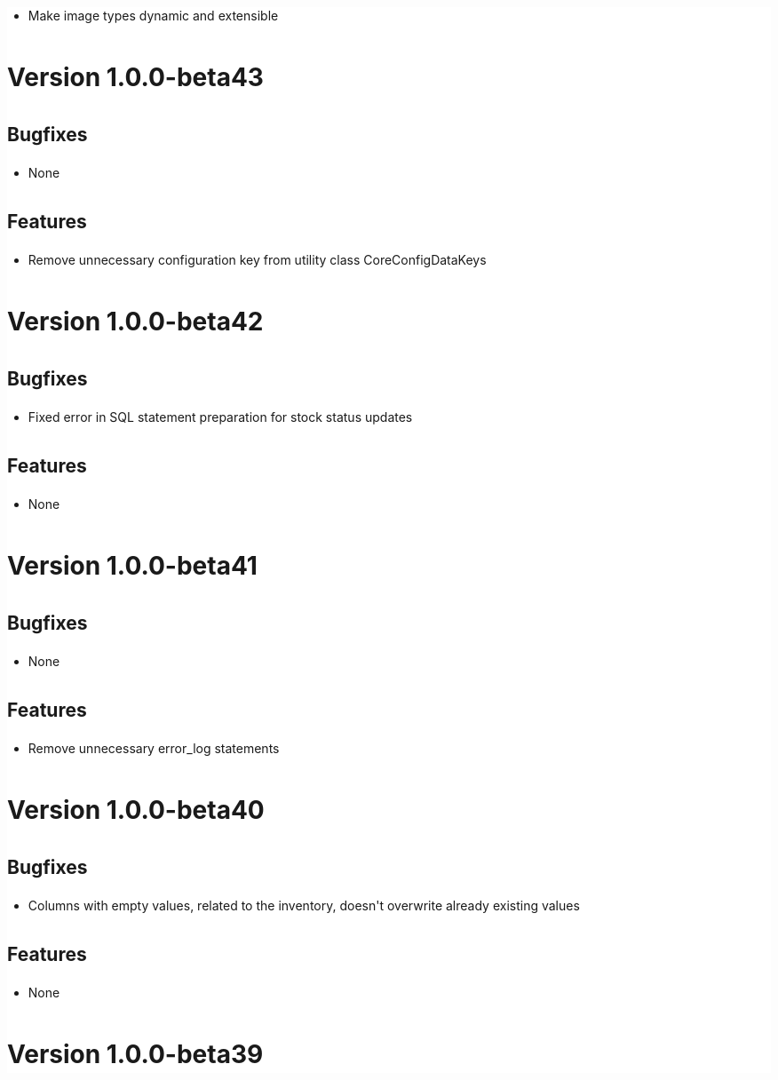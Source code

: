 * Make image types dynamic and extensible

# Version 1.0.0-beta43

## Bugfixes

* None

## Features

* Remove unnecessary configuration key from utility class CoreConfigDataKeys

# Version 1.0.0-beta42

## Bugfixes

* Fixed error in SQL statement preparation for stock status updates

## Features

* None

# Version 1.0.0-beta41

## Bugfixes

* None

## Features

* Remove unnecessary error_log statements

# Version 1.0.0-beta40

## Bugfixes

* Columns with empty values, related to the inventory, doesn't overwrite already existing values

## Features

* None

# Version 1.0.0-beta39
